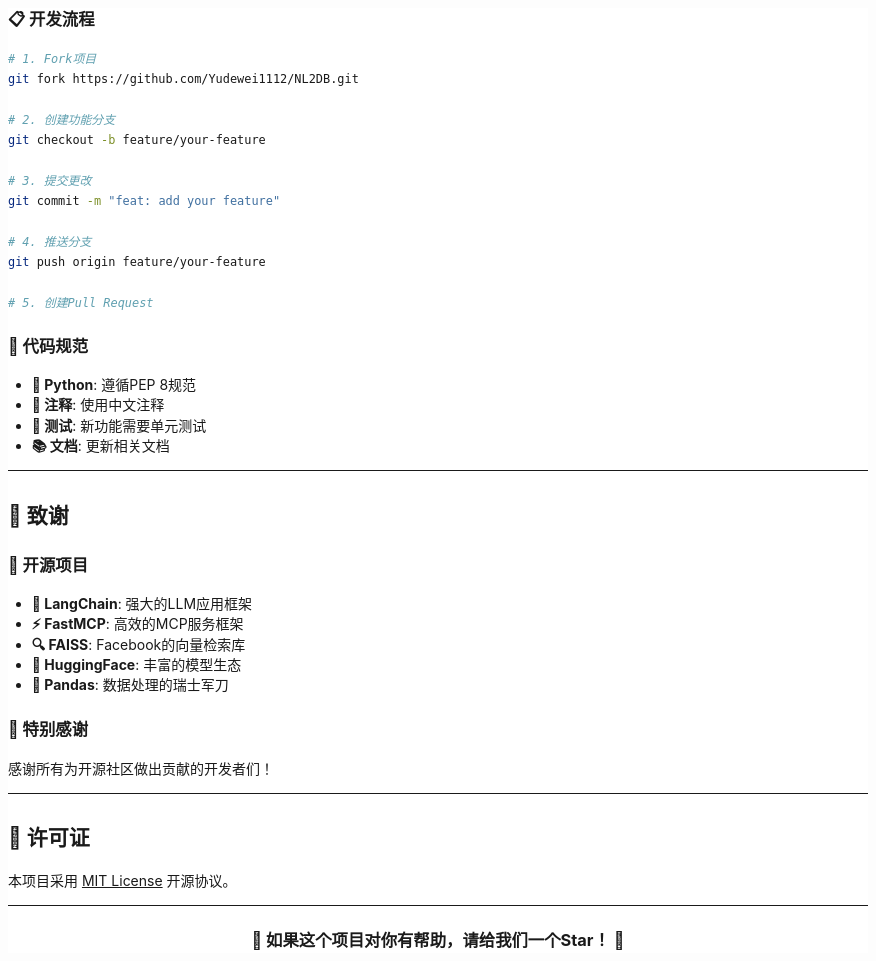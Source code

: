 ### 📋 开发流程

```bash
# 1. Fork项目
git fork https://github.com/Yudewei1112/NL2DB.git

# 2. 创建功能分支
git checkout -b feature/your-feature

# 3. 提交更改
git commit -m "feat: add your feature"

# 4. 推送分支
git push origin feature/your-feature

# 5. 创建Pull Request
```

### 📝 代码规范

- **🐍 Python**: 遵循PEP 8规范
- **📖 注释**: 使用中文注释
- **🧪 测试**: 新功能需要单元测试
- **📚 文档**: 更新相关文档

---

## 🎉 致谢

### 🙏 开源项目

- **🦜 LangChain**: 强大的LLM应用框架
- **⚡ FastMCP**: 高效的MCP服务框架
- **🔍 FAISS**: Facebook的向量检索库
- **🤗 HuggingFace**: 丰富的模型生态
- **🐼 Pandas**: 数据处理的瑞士军刀

### 🌟 特别感谢

感谢所有为开源社区做出贡献的开发者们！

---

## 📄 许可证

本项目采用 [MIT License](LICENSE) 开源协议。

---

<div align="center">

### 🌟 如果这个项目对你有帮助，请给我们一个Star！ 🌟
